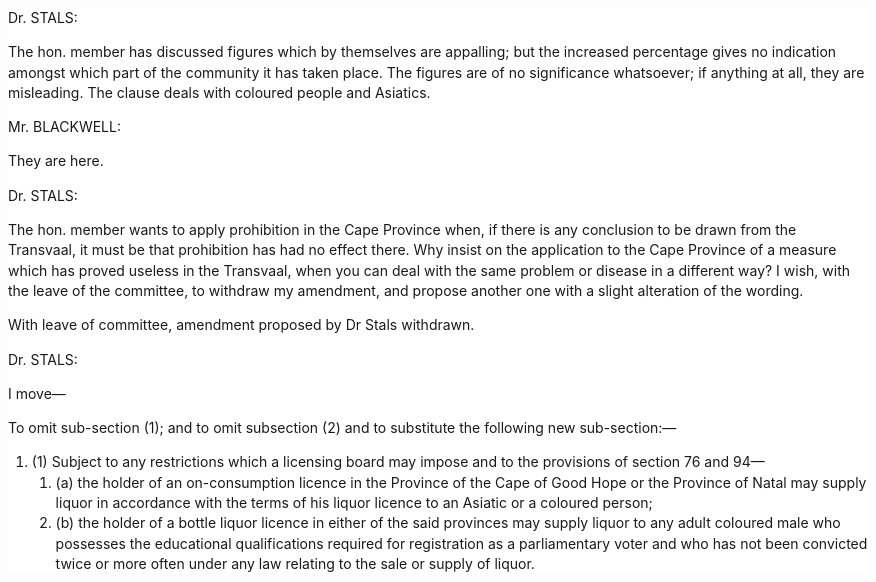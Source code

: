</speech>

<speech by="#stals">

<from>Dr. <person refersTo="hansard_za">STALS</person>:</from>

<p>The hon. member has discussed figures which by themselves are appalling; but the increased percentage gives no indication amongst which part of the community it has taken place. The figures are of no significance whatsoever; if anything at all, they are misleading. The clause deals with coloured people and Asiatics.</p>

</speech>

<speech by="#blackwell">

<from>Mr. <person refersTo="hansard_za">BLACKWELL</person>:</from>

<p>They are here.</p>

</speech>

<speech by="#stals">

<from>Dr. <person refersTo="hansard_za">STALS</person>:</from>

<p>The hon. member wants to apply prohibition in the Cape Province when, if there is any conclusion to be drawn from the Transvaal, it must be that prohibition has had no effect there. Why insist on the application to the Cape Province of a measure which has proved useless in the Transvaal, when you can deal with the same problem or disease in a different way? I wish, with the leave of the committee, to withdraw my amendment, and propose another one with a slight alteration of the wording.</p>

<p>With leave of committee, amendment proposed by Dr Stals withdrawn.</p>

</speech>

<speech by="#stals">

<from><span class="col_1277-1278" refersTo="page_0705"/>Dr. <person refersTo="hansard_za">STALS</person>:</from>

<p>I move&#x2014;</p>

<block name="#quote">To omit sub-section (1); and to omit subsection (2) and to substitute the following new sub-section:&#x2014;</block>

<ol>

<li>(1) Subject to any restrictions which a licensing board may impose and to the provisions of section 76 and 94&#x2014;

<ol>

<li>(a) the holder of an on-consumption licence in the Province of the Cape of Good Hope or the Province of Natal may supply liquor in accordance with the terms of his liquor licence to an Asiatic or a coloured person;</li>

<li>(b) the holder of a bottle liquor licence in either of the said provinces may supply liquor to any adult coloured male who possesses the educational qualifications required for registration as a parliamentary voter and who has not been convicted twice or more often under any law relating to the sale or supply of liquor.</li></ol></li>
